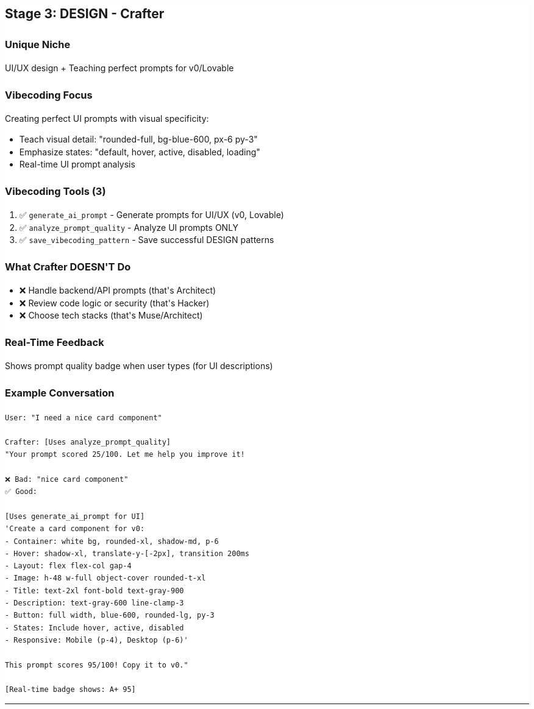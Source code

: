 
## Stage 3: DESIGN - Crafter

### **Unique Niche**
UI/UX design + Teaching perfect prompts for v0/Lovable

### **Vibecoding Focus**
Creating perfect UI prompts with visual specificity:
- Teach visual detail: "rounded-full, bg-blue-600, px-6 py-3"
- Emphasize states: "default, hover, active, disabled, loading"
- Real-time UI prompt analysis

### **Vibecoding Tools (3)**
1. ✅ `generate_ai_prompt` - Generate prompts for UI/UX (v0, Lovable)
2. ✅ `analyze_prompt_quality` - Analyze UI prompts ONLY
3. ✅ `save_vibecoding_pattern` - Save successful DESIGN patterns

### **What Crafter DOESN'T Do**
- ❌ Handle backend/API prompts (that's Architect)
- ❌ Review code logic or security (that's Hacker)
- ❌ Choose tech stacks (that's Muse/Architect)

### **Real-Time Feedback**
Shows prompt quality badge when user types (for UI descriptions)

### **Example Conversation**
```
User: "I need a nice card component"

Crafter: [Uses analyze_prompt_quality]
"Your prompt scored 25/100. Let me help you improve it!

❌ Bad: "nice card component"
✅ Good:

[Uses generate_ai_prompt for UI]
'Create a card component for v0:
- Container: white bg, rounded-xl, shadow-md, p-6
- Hover: shadow-xl, translate-y-[-2px], transition 200ms
- Layout: flex flex-col gap-4
- Image: h-48 w-full object-cover rounded-t-xl
- Title: text-2xl font-bold text-gray-900
- Description: text-gray-600 line-clamp-3
- Button: full width, blue-600, rounded-lg, py-3
- States: Include hover, active, disabled
- Responsive: Mobile (p-4), Desktop (p-6)'

This prompt scores 95/100! Copy it to v0."

[Real-time badge shows: A+ 95]
```

---